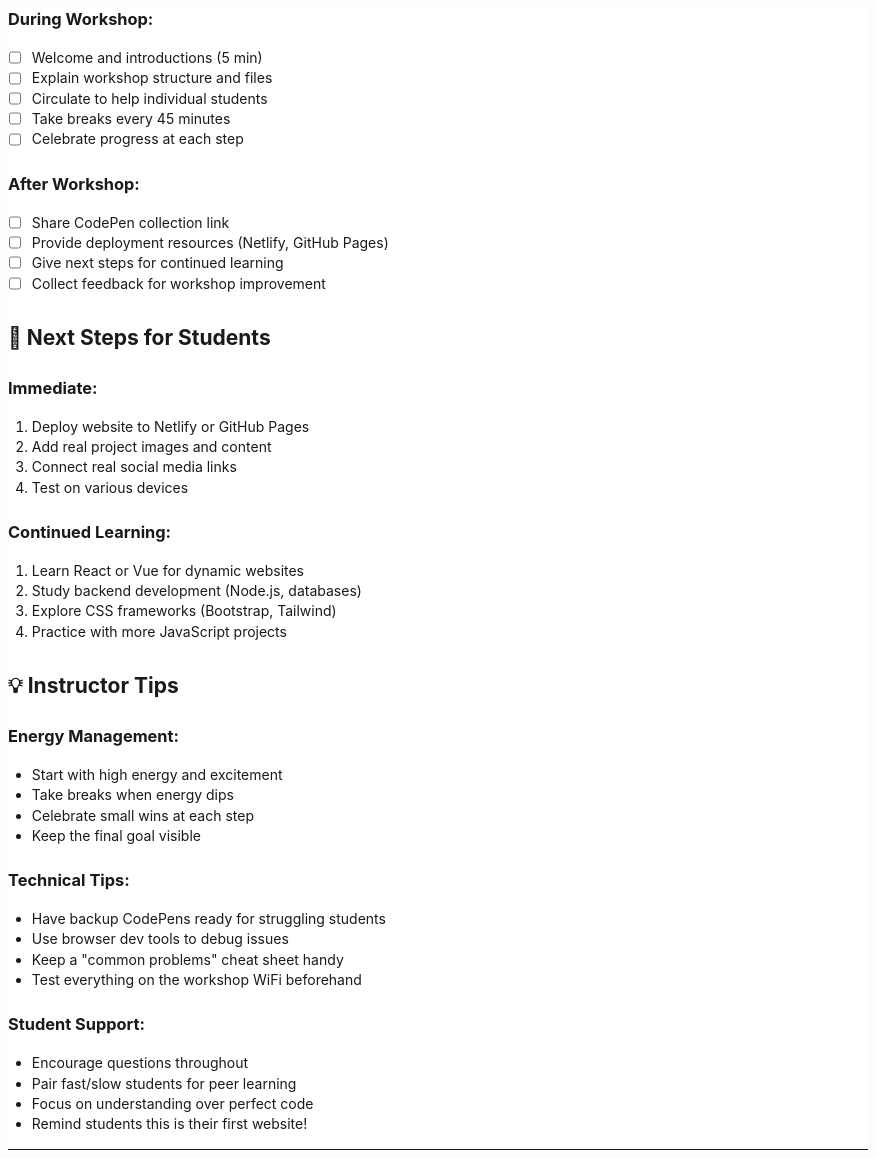 ### **During Workshop:**
- [ ] Welcome and introductions (5 min)
- [ ] Explain workshop structure and files
- [ ] Circulate to help individual students
- [ ] Take breaks every 45 minutes
- [ ] Celebrate progress at each step

### **After Workshop:**
- [ ] Share CodePen collection link
- [ ] Provide deployment resources (Netlify, GitHub Pages)
- [ ] Give next steps for continued learning
- [ ] Collect feedback for workshop improvement

## 🚀 Next Steps for Students

### **Immediate:**
1. Deploy website to Netlify or GitHub Pages
2. Add real project images and content
3. Connect real social media links
4. Test on various devices

### **Continued Learning:**
1. Learn React or Vue for dynamic websites
2. Study backend development (Node.js, databases)
3. Explore CSS frameworks (Bootstrap, Tailwind)
4. Practice with more JavaScript projects

## 💡 Instructor Tips

### **Energy Management:**
- Start with high energy and excitement
- Take breaks when energy dips
- Celebrate small wins at each step
- Keep the final goal visible

### **Technical Tips:**
- Have backup CodePens ready for struggling students
- Use browser dev tools to debug issues
- Keep a "common problems" cheat sheet handy
- Test everything on the workshop WiFi beforehand

### **Student Support:**
- Encourage questions throughout
- Pair fast/slow students for peer learning
- Focus on understanding over perfect code
- Remind students this is their first website!

---
